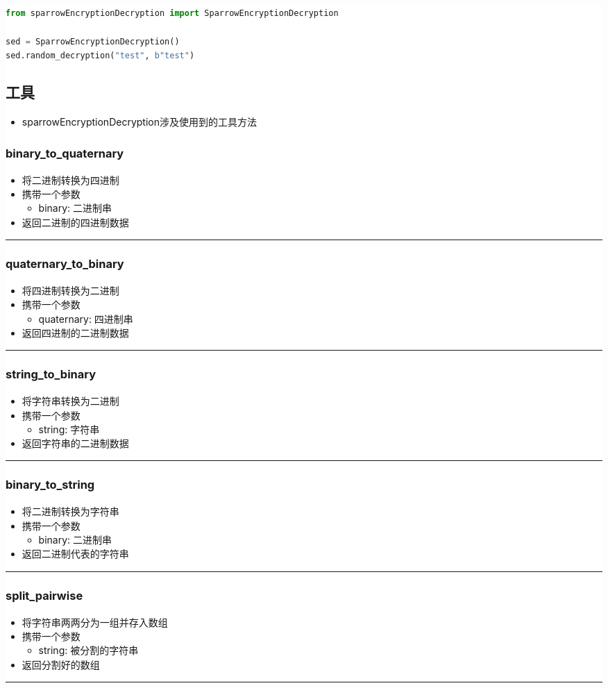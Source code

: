 ```python
from sparrowEncryptionDecryption import SparrowEncryptionDecryption

sed = SparrowEncryptionDecryption()
sed.random_decryption("test", b"test")
```

## 工具

* sparrowEncryptionDecryption涉及使用到的工具方法

### binary_to_quaternary

* 将二进制转换为四进制
* 携带一个参数
    * binary: 二进制串
* 返回二进制的四进制数据

---

### quaternary_to_binary

* 将四进制转换为二进制
* 携带一个参数
    * quaternary: 四进制串
* 返回四进制的二进制数据

---

### string_to_binary

* 将字符串转换为二进制
* 携带一个参数
    * string: 字符串
* 返回字符串的二进制数据

---

### binary_to_string

* 将二进制转换为字符串
* 携带一个参数
    * binary: 二进制串
* 返回二进制代表的字符串

---

### split_pairwise

* 将字符串两两分为一组并存入数组
* 携带一个参数
    * string: 被分割的字符串
* 返回分割好的数组

---